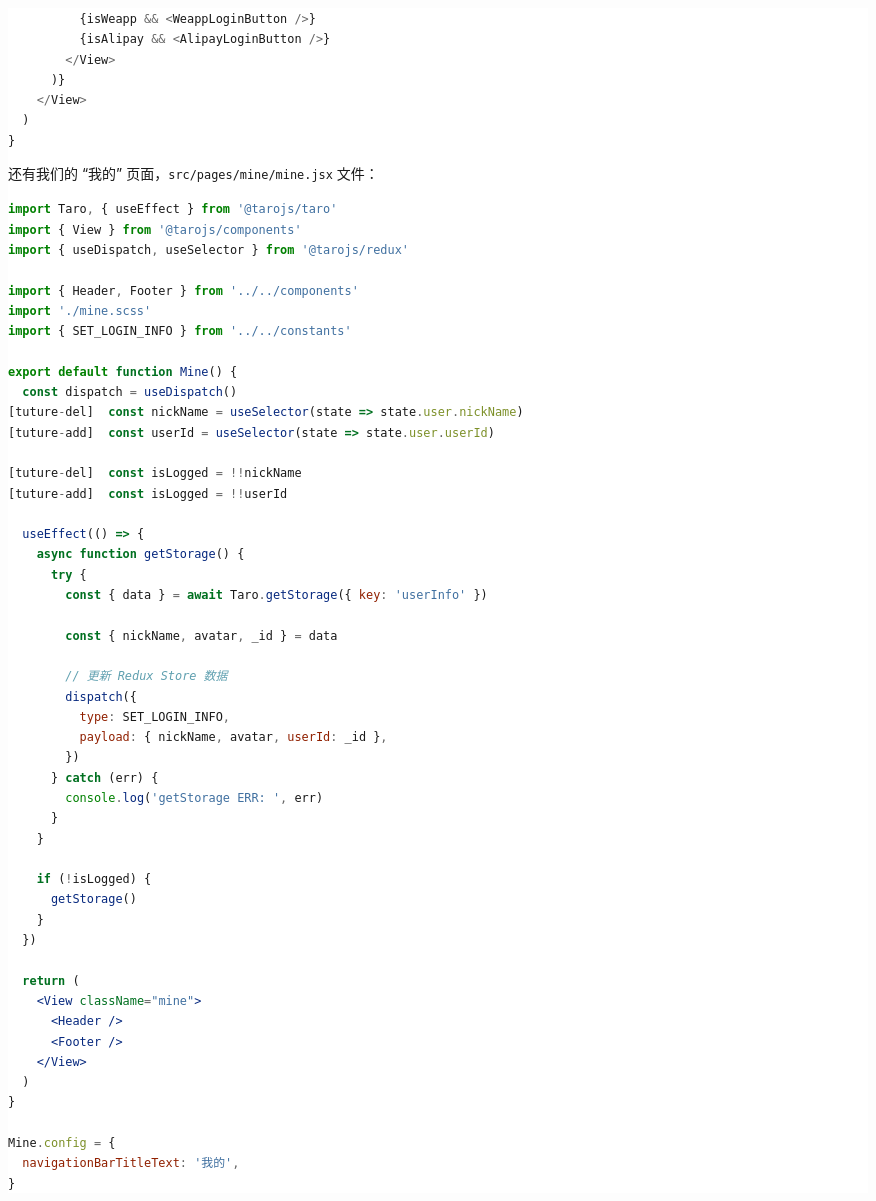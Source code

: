 ```js src/components/Header/index.js https://github.com/tuture-dev/ultra-club/blob/a23726a6b28dc78330c794563ee49b7980303266/src/components/Header/index.js 查看完整代码
          {isWeapp && <WeappLoginButton />}
          {isAlipay && <AlipayLoginButton />}
        </View>
      )}
    </View>
  )
}
```

还有我们的 “我的” 页面，`src/pages/mine/mine.jsx` 文件：

```jsx src/pages/mine/mine.jsx https://github.com/tuture-dev/ultra-club/blob/a23726a6b28dc78330c794563ee49b7980303266/src/pages/mine/mine.jsx 查看完整代码
import Taro, { useEffect } from '@tarojs/taro'
import { View } from '@tarojs/components'
import { useDispatch, useSelector } from '@tarojs/redux'

import { Header, Footer } from '../../components'
import './mine.scss'
import { SET_LOGIN_INFO } from '../../constants'

export default function Mine() {
  const dispatch = useDispatch()
[tuture-del]  const nickName = useSelector(state => state.user.nickName)
[tuture-add]  const userId = useSelector(state => state.user.userId)

[tuture-del]  const isLogged = !!nickName
[tuture-add]  const isLogged = !!userId

  useEffect(() => {
    async function getStorage() {
      try {
        const { data } = await Taro.getStorage({ key: 'userInfo' })

        const { nickName, avatar, _id } = data

        // 更新 Redux Store 数据
        dispatch({
          type: SET_LOGIN_INFO,
          payload: { nickName, avatar, userId: _id },
        })
      } catch (err) {
        console.log('getStorage ERR: ', err)
      }
    }

    if (!isLogged) {
      getStorage()
    }
  })

  return (
    <View className="mine">
      <Header />
      <Footer />
    </View>
  )
}

Mine.config = {
  navigationBarTitleText: '我的',
}
```
